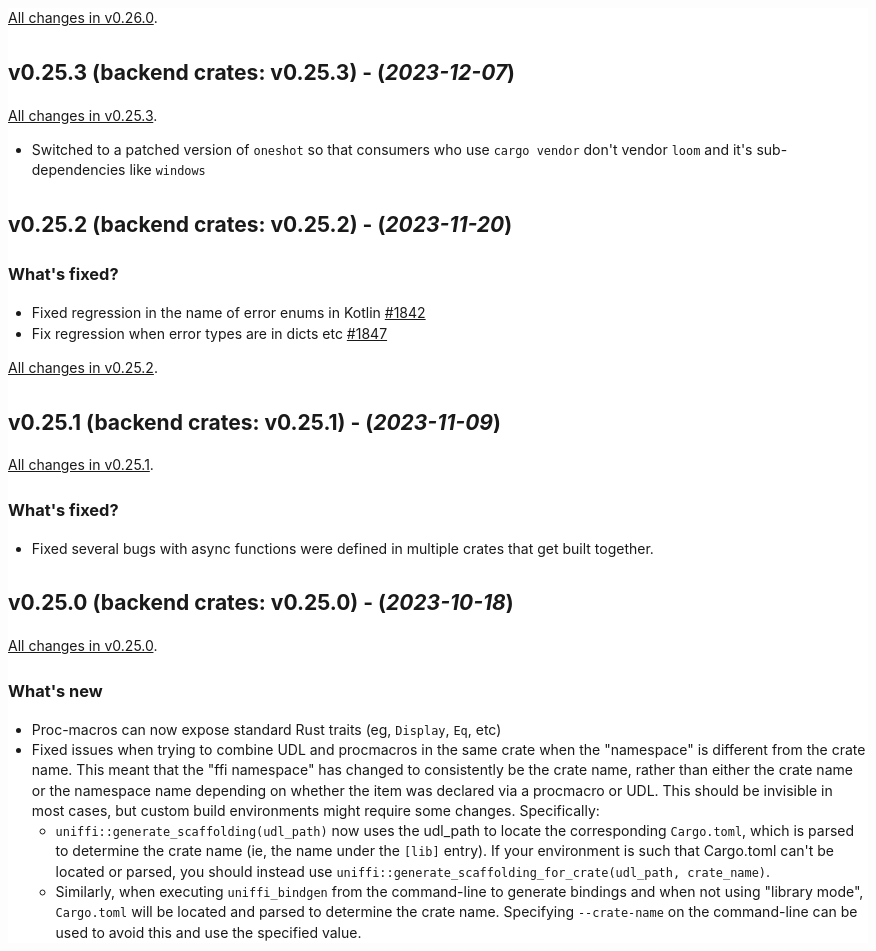 [All changes in v0.26.0](https://github.com/mozilla/uniffi-rs/compare/v0.25.3...v0.26.0).

## v0.25.3 (backend crates: v0.25.3) - (_2023-12-07_)

[All changes in v0.25.3](https://github.com/mozilla/uniffi-rs/compare/v0.25.2...v0.25.3).

- Switched to a patched version of `oneshot` so that consumers who use `cargo vendor` don't vendor
  `loom` and it's sub-dependencies like `windows`

## v0.25.2 (backend crates: v0.25.2) - (_2023-11-20_)

### What's fixed?

- Fixed regression in the name of error enums in Kotlin [#1842](https://github.com/mozilla/uniffi-rs/pull/1842)
- Fix regression when error types are in dicts etc [#1847](https://github.com/mozilla/uniffi-rs/pull/1847)

[All changes in v0.25.2](https://github.com/mozilla/uniffi-rs/compare/v0.25.1...v0.25.2).

## v0.25.1 (backend crates: v0.25.1) - (_2023-11-09_)

[All changes in v0.25.1](https://github.com/mozilla/uniffi-rs/compare/v0.25.0...v0.25.1).

### What's fixed?

- Fixed several bugs with async functions were defined in multiple crates that get built together.

## v0.25.0 (backend crates: v0.25.0) - (_2023-10-18_)

[All changes in v0.25.0](https://github.com/mozilla/uniffi-rs/compare/v0.24.3...v0.25.0).

### What's new
- Proc-macros can now expose standard Rust traits (eg, `Display`, `Eq`, etc)
- Fixed issues when trying to combine UDL and procmacros in the same crate when the "namespace" is
  different from the crate name. This meant that the "ffi namespace" has changed to consistently be
  the crate name, rather than either the crate name or the namespace name depending on whether the
  item was declared via a procmacro or UDL. This should be invisible in most cases, but custom
  build environments might require some changes. Specifically:
  * `uniffi::generate_scaffolding(udl_path)` now uses the udl_path to locate the corresponding `Cargo.toml`, which
    is parsed to determine the crate name (ie, the name under the `[lib]` entry). If your environment is such that
    Cargo.toml can't be located or parsed, you should instead use `uniffi::generate_scaffolding_for_crate(udl_path, crate_name)`.
  * Similarly, when executing `uniffi_bindgen` from the command-line to generate bindings and when not using "library mode",
    `Cargo.toml` will be located and parsed to determine the crate name. Specifying `--crate-name` on the command-line can
    be used to avoid this and use the specified value.
